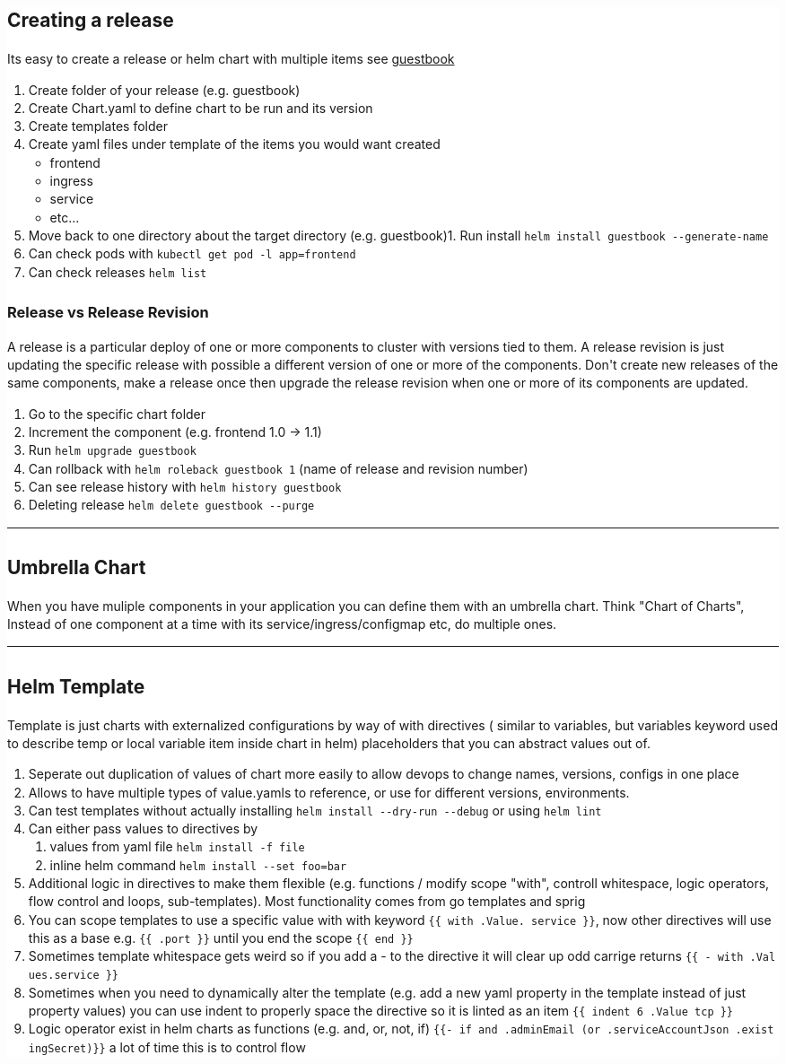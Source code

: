 ## Creating a release
Its easy to create a release or helm chart with multiple items see [guestbook](./guestbook)  
1. Create folder of your release (e.g. guestbook)
1. Create Chart.yaml to define chart to be run and its version
1. Create templates folder
1. Create yaml files under template of the items you would want created
    * frontend
    * ingress
    * service
    * etc...
1. Move back to one directory about the target directory (e.g. guestbook)1. Run install `helm install guestbook --generate-name`
1. Can check pods with `kubectl get pod -l app=frontend`
1. Can check releases `helm list`

### Release vs Release Revision
A release is a particular deploy of one or more components to cluster with versions tied to them. A release revision is just updating the specific release with possible a different version of one or more of the components.  Don't create new releases of the same components, make a release once then upgrade the release revision when one or more of its components are updated.
1. Go to the specific chart folder
1. Increment the component (e.g. frontend 1.0 -> 1.1)
1. Run `helm upgrade guestbook`
1. Can rollback with `helm roleback guestbook 1` (name of release and revision number)
1. Can see release history with `helm history guestbook`
1. Deleting release `helm delete guestbook --purge`
---
## Umbrella Chart
When you have muliple components in your application you can define them with an umbrella chart. Think "Chart of Charts", Instead of one component at a time with its service/ingress/configmap etc, do multiple ones.

---

## Helm Template
Template is just charts with externalized configurations by way of with directives ( similar to variables, but variables keyword used to describe temp or local variable item inside chart in helm) placeholders that you can abstract values out of. 

1. Seperate out duplication of values of chart more easily to allow devops to change names, versions, configs in one place
1. Allows to have multiple types of value.yamls to reference, or use for different versions, environments.
1. Can test templates without actually installing `helm install --dry-run --debug` or using `helm lint`
1. Can either pass values to directives by 
    1. values from yaml file `helm install -f file`
    1. inline helm command `helm install --set foo=bar`
1. Additional logic in directives to make them flexible (e.g. functions / modify scope "with", controll whitespace, logic operators, flow control and loops, sub-templates). Most functionality comes from go templates and sprig
1. You can scope templates to use a specific value with with keyword `{{ with .Value. service }}`, now other directives will use this as a base e.g. `{{ .port }}` until you end the scope `{{ end }}`
1. Sometimes template whitespace gets weird so if you add a - to the directive it will clear up odd carrige returns `{{ - with .Values.service }}`
1. Sometimes when you need to dynamically alter the template (e.g. add a new yaml property in the template instead of just property values) you can use indent to properly space the directive so it is linted as an item `{{ indent 6 .Value tcp }}`
1. Logic operator exist in helm charts as functions (e.g. and, or, not, if) `{{- if and .adminEmail (or .serviceAccountJson .existingSecret)}}` a lot of time this is to control flow
